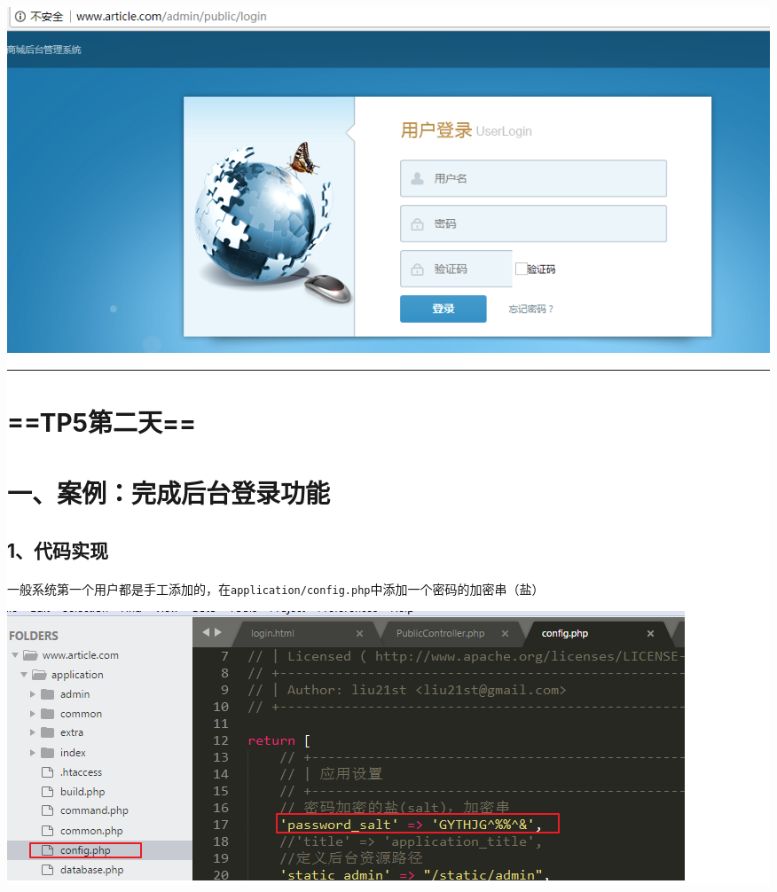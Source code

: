 ![](media1/image81.png)

----



# ==TP5第二天==

# 一、案例：完成后台登录功能

## 1、代码实现

一般系统第一个用户都是手工添加的，在`application/config.php`中添加一个密码的加密串（盐）

![](media2/image40.png)
